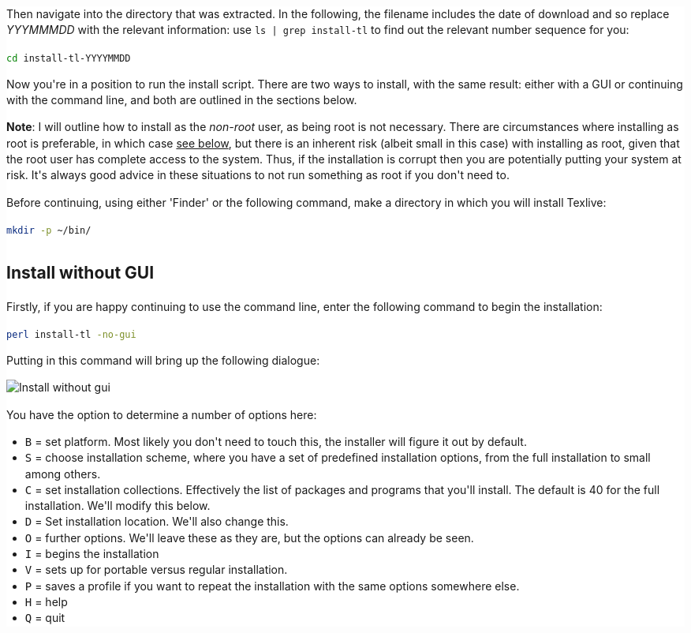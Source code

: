 Then navigate into the directory that was extracted.
In the following, the filename includes the date of download and so replace *YYYMMMDD* with the relevant information: use `ls | grep install-tl` to find out the relevant number sequence for you:

```bash
cd install-tl-YYYYMMDD
```

Now you're in a position to run the install script.
There are two ways to install, with the same result: either with a GUI or continuing with the command line, and both are outlined in the sections below.

**Note**: I will outline how to install as the *non-root* user, as being root is not necessary.
There are circumstances where installing as root is preferable, in which case [see below](link), but there is an inherent risk (albeit small in this case) with installing as root, given that the root user has complete access to the system.
Thus, if the installation is corrupt then you are potentially putting your system at risk.
It's always good advice in these situations to not run something as root if you don't need to.

Before continuing, using either 'Finder' or the following command, make a directory in which you will install Texlive:

```bash
mkdir -p ~/bin/
```

## Install without GUI

Firstly, if you are happy continuing to use the command line, enter the following command to begin the installation:

```bash
perl install-tl -no-gui
```

Putting in this command will bring up the following dialogue:

![Install without gui](instlnogui.png)

You have the option to determine a number of options here:

- <kbd>B</kbd> = set platform. Most likely you don't need to touch this, the installer will figure it out by default.
- <kbd>S</kbd> = choose installation scheme, where you have a set of predefined installation options, from the full installation to small among others.
- <kbd>C</kbd> = set installation collections. Effectively the list of packages and programs that you'll install. The default is 40 for the full installation. We'll modify this below.
- <kbd>D</kbd> = Set installation location. We'll also change this.
- <kbd>O</kbd> = further options. We'll leave these as they are, but the options can already be seen.
- <kbd>I</kbd> = begins the installation
- <kbd>V</kbd> = sets up for portable versus regular installation.
- <kbd>P</kbd> = saves a profile if you want to repeat the installation with the same options somewhere else.
- <kbd>H</kbd> = help
- <kbd>Q</kbd> = quit
